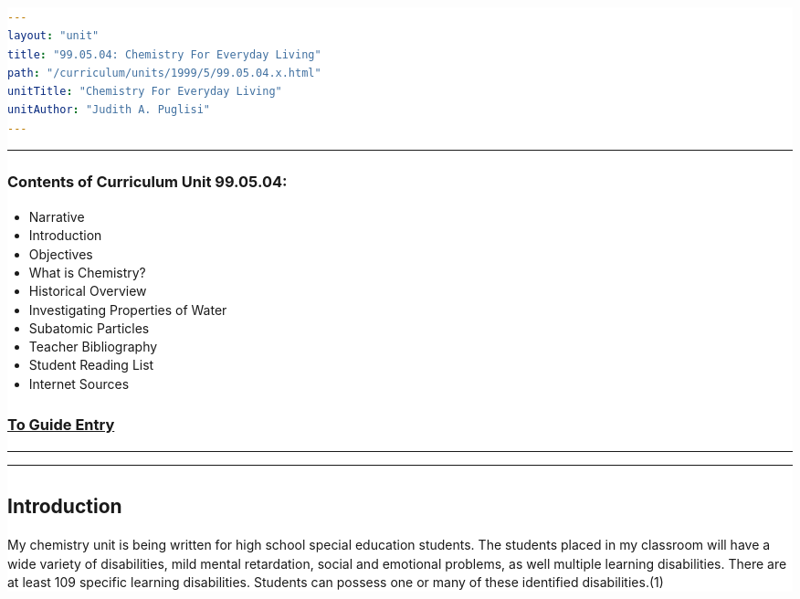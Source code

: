 ```yaml
---
layout: "unit"
title: "99.05.04: Chemistry For Everyday Living"
path: "/curriculum/units/1999/5/99.05.04.x.html"
unitTitle: "Chemistry For Everyday Living"
unitAuthor: "Judith A. Puglisi"
---
```

<body>
<hr/>
<h3>
Contents of Curriculum Unit 99.05.04:
</h3>
<ul>
<li>
Narrative
</li>
<li>
Introduction
</li>
<li>
Objectives
</li>
<li>
What is Chemistry?
</li>
<li>
Historical Overview
</li>
<li>
Investigating Properties of Water
</li>
<li>
Subatomic  Particles
</li>
<li>
Teacher Bibliography
</li>
<li>
Student Reading List
</li>
<li>
Internet Sources
</li>
</ul>
<h3>
<a href="../../../guides/1999/5/99.05.04.x.html">
To Guide Entry
</a>
</h3>
<hr/>
<hr/>
<h2>
Introduction
</h2>
My chemistry unit is being written for high school special education students.  The students placed in my classroom will have a wide variety of disabilities, mild mental retardation, social and emotional problems, as well multiple learning disabilities.  There are at least 109 specific learning disabilities.  Students can possess one or many of these identified disabilities.(1)
<p>